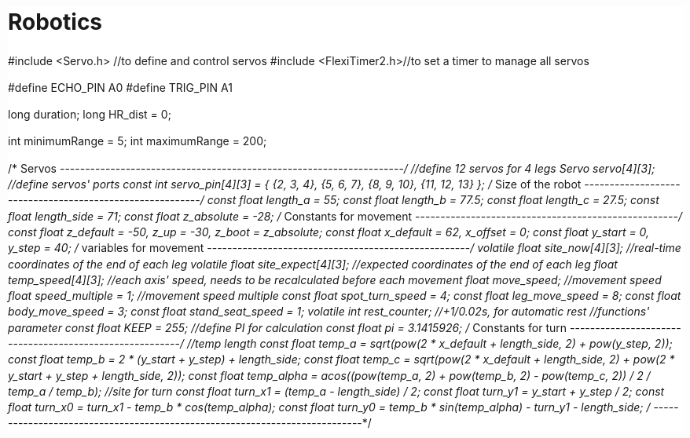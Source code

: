# Robotics

#include <Servo.h>    //to define and control servos
#include <FlexiTimer2.h>//to set a timer to manage all servos

#define ECHO_PIN A0
#define TRIG_PIN A1

long duration;
long HR_dist = 0;

int minimumRange = 5;
int maximumRange = 200;

/* Servos --------------------------------------------------------------------*/
//define 12 servos for 4 legs
Servo servo[4][3];
//define servos' ports
const int servo_pin[4][3] = { {2, 3, 4}, {5, 6, 7}, {8, 9, 10}, {11, 12, 13} };
/* Size of the robot ---------------------------------------------------------*/
const float length_a = 55;
const float length_b = 77.5;
const float length_c = 27.5;
const float length_side = 71;
const float z_absolute = -28;
/* Constants for movement ----------------------------------------------------*/
const float z_default = -50, z_up = -30, z_boot = z_absolute;
const float x_default = 62, x_offset = 0;
const float y_start = 0, y_step = 40;
/* variables for movement ----------------------------------------------------*/
volatile float site_now[4][3];    //real-time coordinates of the end of each leg
volatile float site_expect[4][3]; //expected coordinates of the end of each leg
float temp_speed[4][3];   //each axis' speed, needs to be recalculated before each movement
float move_speed;     //movement speed
float speed_multiple = 1; //movement speed multiple
const float spot_turn_speed = 4;
const float leg_move_speed = 8;
const float body_move_speed = 3;
const float stand_seat_speed = 1;
volatile int rest_counter;      //+1/0.02s, for automatic rest
//functions' parameter
const float KEEP = 255;
//define PI for calculation
const float pi = 3.1415926;
/* Constants for turn --------------------------------------------------------*/
//temp length
const float temp_a = sqrt(pow(2 * x_default + length_side, 2) + pow(y_step, 2));
const float temp_b = 2 * (y_start + y_step) + length_side;
const float temp_c = sqrt(pow(2 * x_default + length_side, 2) + pow(2 * y_start + y_step + length_side, 2));
const float temp_alpha = acos((pow(temp_a, 2) + pow(temp_b, 2) - pow(temp_c, 2)) / 2 / temp_a / temp_b);
//site for turn
const float turn_x1 = (temp_a - length_side) / 2;
const float turn_y1 = y_start + y_step / 2;
const float turn_x0 = turn_x1 - temp_b * cos(temp_alpha);
const float turn_y0 = temp_b * sin(temp_alpha) - turn_y1 - length_side;
/* ---------------------------------------------------------------------------*/
